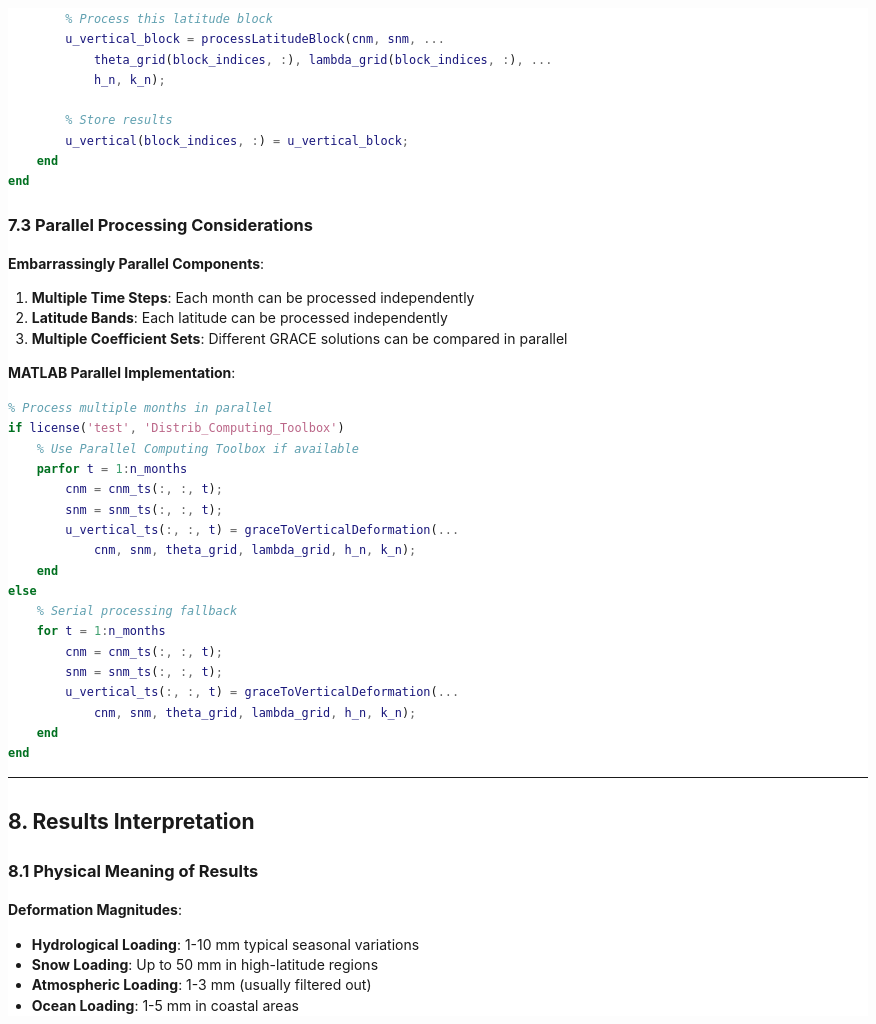 ```matlab
        % Process this latitude block
        u_vertical_block = processLatitudeBlock(cnm, snm, ...
            theta_grid(block_indices, :), lambda_grid(block_indices, :), ...
            h_n, k_n);
        
        % Store results  
        u_vertical(block_indices, :) = u_vertical_block;
    end
end
```

### 7.3 Parallel Processing Considerations

**Embarrassingly Parallel Components**:
1. **Multiple Time Steps**: Each month can be processed independently
2. **Latitude Bands**: Each latitude can be processed independently
3. **Multiple Coefficient Sets**: Different GRACE solutions can be compared in parallel

**MATLAB Parallel Implementation**:
```matlab
% Process multiple months in parallel
if license('test', 'Distrib_Computing_Toolbox')
    % Use Parallel Computing Toolbox if available
    parfor t = 1:n_months
        cnm = cnm_ts(:, :, t);
        snm = snm_ts(:, :, t);
        u_vertical_ts(:, :, t) = graceToVerticalDeformation(...
            cnm, snm, theta_grid, lambda_grid, h_n, k_n);
    end
else
    % Serial processing fallback
    for t = 1:n_months
        cnm = cnm_ts(:, :, t);
        snm = snm_ts(:, :, t);
        u_vertical_ts(:, :, t) = graceToVerticalDeformation(...
            cnm, snm, theta_grid, lambda_grid, h_n, k_n);
    end
end
```

---

## 8. Results Interpretation

### 8.1 Physical Meaning of Results

**Deformation Magnitudes**:
- **Hydrological Loading**: 1-10 mm typical seasonal variations
- **Snow Loading**: Up to 50 mm in high-latitude regions  
- **Atmospheric Loading**: 1-3 mm (usually filtered out)
- **Ocean Loading**: 1-5 mm in coastal areas
